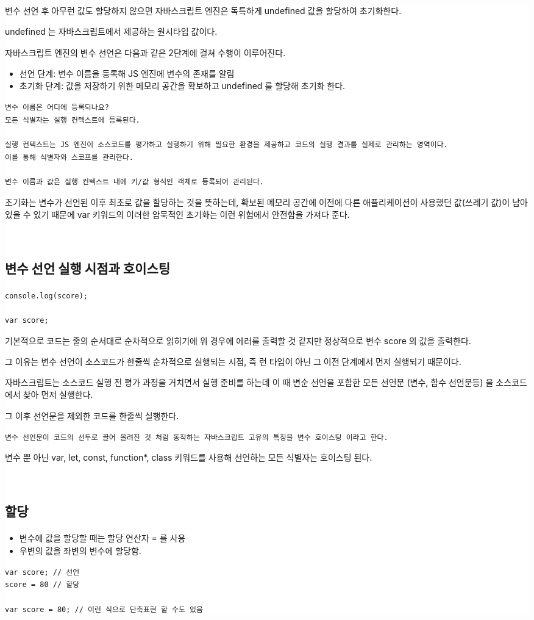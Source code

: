 변수 선언 후 아무런 값도 할당하지 않으면 자바스크립트 엔진은 독특하게 undefined 값을 할당하여 초기화한다.

undefined 는 자바스크립트에서 제공하는 원시타입 값이다.

자바스크립트 엔진의 변수 선언은 다음과 같은 2단계에 걸쳐 수행이 이루어진다.

* 선언 단계: 변수 이름을 등록해 JS 엔진에 변수의 존재를 알림
* 초기화 단계: 값을 저장하기 위한 메모리 공간을 확보하고 undefined 를 할당해 초기화 한다.

```
변수 이름은 어디에 등록되나요?
모든 식별자는 실행 컨텍스트에 등록된다.

실행 컨텍스트는 JS 엔진이 소스코드를 평가하고 실행하기 위해 필요한 환경을 제공하고 코드의 실행 결과를 실제로 관리하는 영역이다.
이를 통해 식별자와 스코프를 관리한다.

변수 이름과 값은 실행 컨텍스트 내에 키/값 형식인 객체로 등록되어 관리된다.
```

초기화는 변수가 선언된 이후 최초로 값을 할당하는 것을 뜻하는데, 확보된 메모리 공간에 이전에 다른 애플리케이션이 사용했던 값(쓰레기 값)이 남아있을 수 있기 때문에 var 키워드의 이러한 암묵적인 초기화는 이런 위험에서 안전함을 가져다 준다.

<br>

## 변수 선언 실행 시점과 호이스팅

```
console.log(score);

var score;
```

기본적으로 코드는 줄의 순서대로 순차적으로 읽히기에 위 경우에 에러를 출력할 것 같지만 정상적으로 변수 score 의 값을 출력한다.

그 이유는 변수 선언이 소스코드가 한줄씩 순차적으로 실행되는 시점, 즉 런 타임이 아닌 그 이전 단계에서 먼저 실행되기 때문이다.

자바스크립트는 소스코드 실행 전 평가 과정을 거치면서 실행 준비를 하는데 이 때 변순 선언을 포함한 모든 선언문 (변수, 함수 선언문등) 을 소스코드에서 찾아 먼저 실행한다.

그 이후 선언문을 제외한 코드를 한줄씩 실행한다.

```
변수 선언문이 코드의 선두로 끌어 올려진 것 처럼 동작하는 자바스크립트 고유의 특징을 변수 호이스팅 이라고 한다. 
```

변수 뿐 아닌 var, let, const, function*, class 키워드를 사용해 선언하는 모든 식별자는 호이스팅 된다.

<br>

## 할당

* 변수에 값을 할당할 때는 할당 연산자 = 를 사용
* 우변의 값을 좌변의 변수에 할당함.

```
var score; // 선언
score = 80 // 할당

var score = 80; // 이런 식으로 단축표현 할 수도 있음
```
